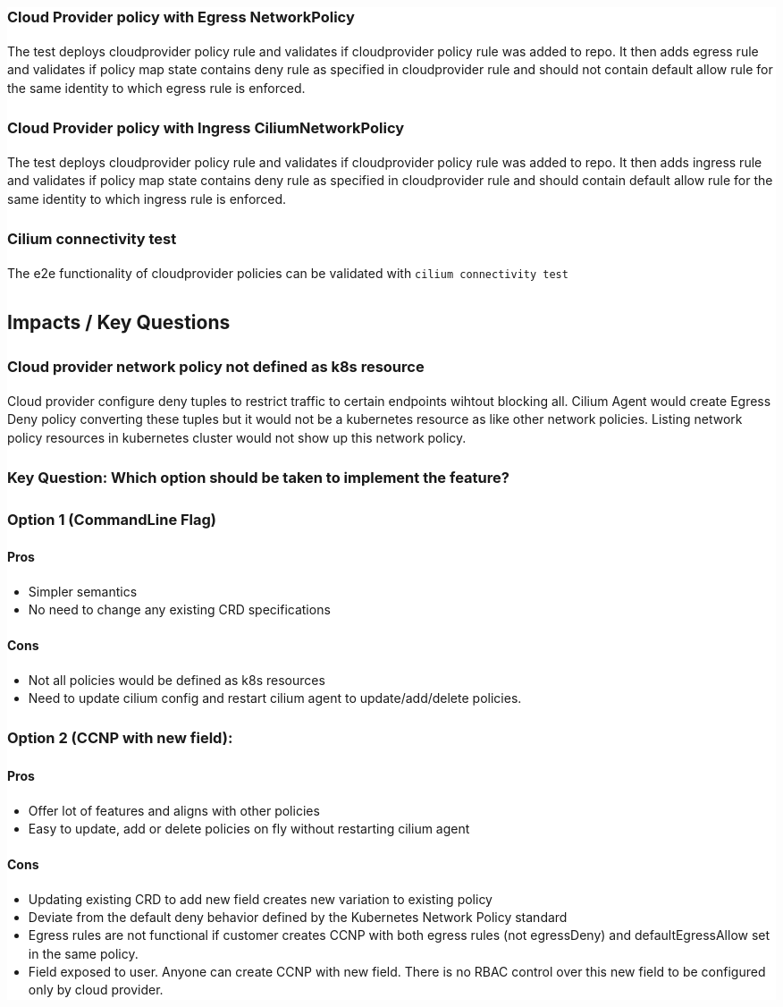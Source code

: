 ### Cloud Provider policy with Egress NetworkPolicy 
The test deploys cloudprovider policy rule and validates if cloudprovider policy rule was added to repo. It then adds egress rule and validates if policy map state contains deny rule as specified in cloudprovider rule and should not contain default allow rule for the same identity to which egress rule is enforced.

### Cloud Provider policy with Ingress CiliumNetworkPolicy 
The test deploys cloudprovider policy rule and validates if cloudprovider policy rule was added to repo. It then adds ingress rule and validates if policy map state contains deny rule as specified in cloudprovider rule and should contain default allow rule for the same identity to which ingress rule is enforced.

### Cilium connectivity test
The e2e functionality of cloudprovider policies can be validated with `cilium connectivity test`


## Impacts / Key Questions

### Cloud provider network policy not defined as k8s resource
Cloud provider configure deny tuples to restrict traffic to certain endpoints wihtout blocking all. Cilium Agent would create Egress Deny policy converting these tuples but it would not be a kubernetes resource as like other network policies. Listing network policy resources in kubernetes cluster would not show up this network policy.

### Key Question: Which option should be taken to implement the feature?

### Option 1 (CommandLine Flag)

#### Pros
 * Simpler semantics
 * No need to change any existing CRD specifications

#### Cons
 * Not all policies would be defined as k8s resources
 * Need to update cilium config and restart cilium agent to update/add/delete policies.

### Option 2 (CCNP with new field):

#### Pros
* Offer lot of features and aligns with other policies
* Easy to update, add or delete policies on fly without restarting cilium agent

#### Cons
* Updating existing CRD to add new field creates new variation to existing policy
* Deviate from the default deny behavior defined by the Kubernetes Network Policy standard
* Egress rules are not functional if customer creates CCNP with both egress rules (not egressDeny) and defaultEgressAllow set in the same policy. 
* Field exposed to user. Anyone can create CCNP with new field. There is no RBAC control over this new field to be configured only by cloud provider.
